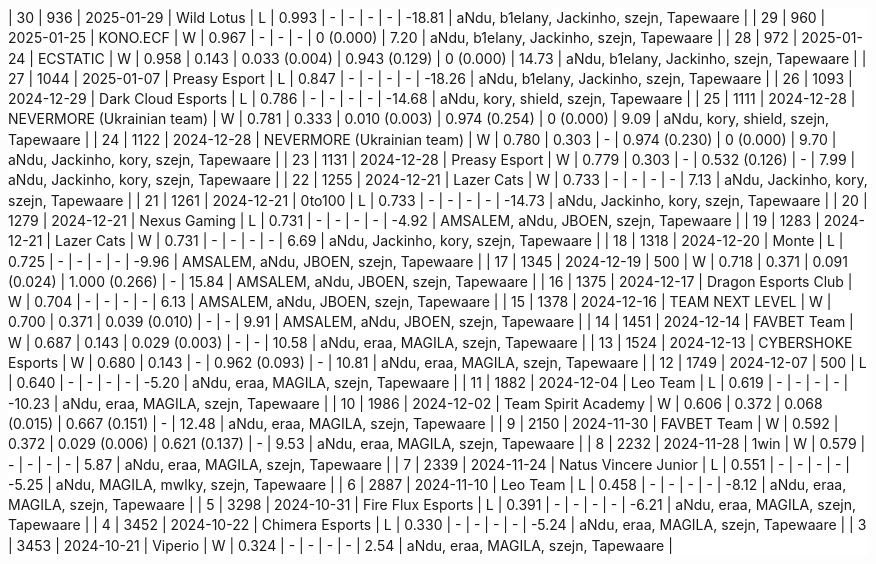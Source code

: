 |           30 |      936 | 2025-01-29 | Wild Lotus                 | L   | 0.993      | -            | -                | -                | -         |   -18.81 | aNdu, b1elany, Jackinho, szejn, Tapewaare |
|           29 |      960 | 2025-01-25 | KONO.ECF                   | W   | 0.967      | -            | -                | -                | 0 (0.000) |     7.20 | aNdu, b1elany, Jackinho, szejn, Tapewaare |
|           28 |      972 | 2025-01-24 | ECSTATIC                   | W   | 0.958      | 0.143        | 0.033 (0.004)    | 0.943 (0.129)    | 0 (0.000) |    14.73 | aNdu, b1elany, Jackinho, szejn, Tapewaare |
|           27 |     1044 | 2025-01-07 | Preasy Esport              | L   | 0.847      | -            | -                | -                | -         |   -18.26 | aNdu, b1elany, Jackinho, szejn, Tapewaare |
|           26 |     1093 | 2024-12-29 | Dark Cloud Esports         | L   | 0.786      | -            | -                | -                | -         |   -14.68 | aNdu, kory, shield, szejn, Tapewaare      |
|           25 |     1111 | 2024-12-28 | NEVERMORE (Ukrainian team) | W   | 0.781      | 0.333        | 0.010 (0.003)    | 0.974 (0.254)    | 0 (0.000) |     9.09 | aNdu, kory, shield, szejn, Tapewaare      |
|           24 |     1122 | 2024-12-28 | NEVERMORE (Ukrainian team) | W   | 0.780      | 0.303        | -                | 0.974 (0.230)    | 0 (0.000) |     9.70 | aNdu, Jackinho, kory, szejn, Tapewaare    |
|           23 |     1131 | 2024-12-28 | Preasy Esport              | W   | 0.779      | 0.303        | -                | 0.532 (0.126)    | -         |     7.99 | aNdu, Jackinho, kory, szejn, Tapewaare    |
|           22 |     1255 | 2024-12-21 | Lazer Cats                 | W   | 0.733      | -            | -                | -                | -         |     7.13 | aNdu, Jackinho, kory, szejn, Tapewaare    |
|           21 |     1261 | 2024-12-21 | 0to100                     | L   | 0.733      | -            | -                | -                | -         |   -14.73 | aNdu, Jackinho, kory, szejn, Tapewaare    |
|           20 |     1279 | 2024-12-21 | Nexus Gaming               | L   | 0.731      | -            | -                | -                | -         |    -4.92 | AMSALEM, aNdu, JBOEN, szejn, Tapewaare    |
|           19 |     1283 | 2024-12-21 | Lazer Cats                 | W   | 0.731      | -            | -                | -                | -         |     6.69 | aNdu, Jackinho, kory, szejn, Tapewaare    |
|           18 |     1318 | 2024-12-20 | Monte                      | L   | 0.725      | -            | -                | -                | -         |    -9.96 | AMSALEM, aNdu, JBOEN, szejn, Tapewaare    |
|           17 |     1345 | 2024-12-19 | 500                        | W   | 0.718      | 0.371        | 0.091 (0.024)    | 1.000 (0.266)    | -         |    15.84 | AMSALEM, aNdu, JBOEN, szejn, Tapewaare    |
|           16 |     1375 | 2024-12-17 | Dragon Esports Club        | W   | 0.704      | -            | -                | -                | -         |     6.13 | AMSALEM, aNdu, JBOEN, szejn, Tapewaare    |
|           15 |     1378 | 2024-12-16 | TEAM NEXT LEVEL            | W   | 0.700      | 0.371        | 0.039 (0.010)    | -                | -         |     9.91 | AMSALEM, aNdu, JBOEN, szejn, Tapewaare    |
|           14 |     1451 | 2024-12-14 | FAVBET Team                | W   | 0.687      | 0.143        | 0.029 (0.003)    | -                | -         |    10.58 | aNdu, eraa, MAGILA, szejn, Tapewaare      |
|           13 |     1524 | 2024-12-13 | CYBERSHOKE Esports         | W   | 0.680      | 0.143        | -                | 0.962 (0.093)    | -         |    10.81 | aNdu, eraa, MAGILA, szejn, Tapewaare      |
|           12 |     1749 | 2024-12-07 | 500                        | L   | 0.640      | -            | -                | -                | -         |    -5.20 | aNdu, eraa, MAGILA, szejn, Tapewaare      |
|           11 |     1882 | 2024-12-04 | Leo Team                   | L   | 0.619      | -            | -                | -                | -         |   -10.23 | aNdu, eraa, MAGILA, szejn, Tapewaare      |
|           10 |     1986 | 2024-12-02 | Team Spirit Academy        | W   | 0.606      | 0.372        | 0.068 (0.015)    | 0.667 (0.151)    | -         |    12.48 | aNdu, eraa, MAGILA, szejn, Tapewaare      |
|            9 |     2150 | 2024-11-30 | FAVBET Team                | W   | 0.592      | 0.372        | 0.029 (0.006)    | 0.621 (0.137)    | -         |     9.53 | aNdu, eraa, MAGILA, szejn, Tapewaare      |
|            8 |     2232 | 2024-11-28 | 1win                       | W   | 0.579      | -            | -                | -                | -         |     5.87 | aNdu, eraa, MAGILA, szejn, Tapewaare      |
|            7 |     2339 | 2024-11-24 | Natus Vincere Junior       | L   | 0.551      | -            | -                | -                | -         |    -5.25 | aNdu, MAGILA, mwlky, szejn, Tapewaare     |
|            6 |     2887 | 2024-11-10 | Leo Team                   | L   | 0.458      | -            | -                | -                | -         |    -8.12 | aNdu, eraa, MAGILA, szejn, Tapewaare      |
|            5 |     3298 | 2024-10-31 | Fire Flux Esports          | L   | 0.391      | -            | -                | -                | -         |    -6.21 | aNdu, eraa, MAGILA, szejn, Tapewaare      |
|            4 |     3452 | 2024-10-22 | Chimera Esports            | L   | 0.330      | -            | -                | -                | -         |    -5.24 | aNdu, eraa, MAGILA, szejn, Tapewaare      |
|            3 |     3453 | 2024-10-21 | Viperio                    | W   | 0.324      | -            | -                | -                | -         |     2.54 | aNdu, eraa, MAGILA, szejn, Tapewaare      |